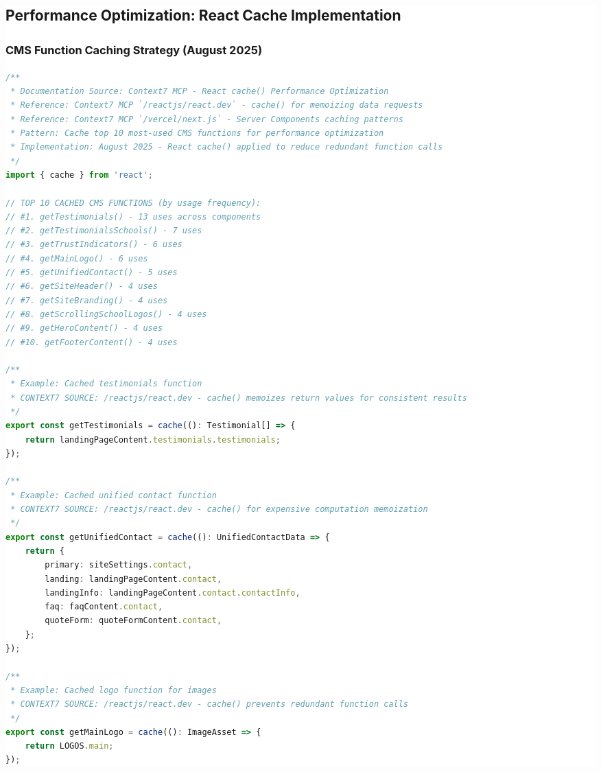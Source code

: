 
## Performance Optimization: React Cache Implementation

### CMS Function Caching Strategy (August 2025)

```typescript
/**
 * Documentation Source: Context7 MCP - React cache() Performance Optimization
 * Reference: Context7 MCP `/reactjs/react.dev` - cache() for memoizing data requests
 * Reference: Context7 MCP `/vercel/next.js` - Server Components caching patterns
 * Pattern: Cache top 10 most-used CMS functions for performance optimization
 * Implementation: August 2025 - React cache() applied to reduce redundant function calls
 */
import { cache } from 'react';

// TOP 10 CACHED CMS FUNCTIONS (by usage frequency):
// #1. getTestimonials() - 13 uses across components
// #2. getTestimonialsSchools() - 7 uses
// #3. getTrustIndicators() - 6 uses
// #4. getMainLogo() - 6 uses
// #5. getUnifiedContact() - 5 uses
// #6. getSiteHeader() - 4 uses
// #7. getSiteBranding() - 4 uses
// #8. getScrollingSchoolLogos() - 4 uses
// #9. getHeroContent() - 4 uses
// #10. getFooterContent() - 4 uses

/**
 * Example: Cached testimonials function
 * CONTEXT7 SOURCE: /reactjs/react.dev - cache() memoizes return values for consistent results
 */
export const getTestimonials = cache((): Testimonial[] => {
	return landingPageContent.testimonials.testimonials;
});

/**
 * Example: Cached unified contact function
 * CONTEXT7 SOURCE: /reactjs/react.dev - cache() for expensive computation memoization
 */
export const getUnifiedContact = cache((): UnifiedContactData => {
	return {
		primary: siteSettings.contact,
		landing: landingPageContent.contact,
		landingInfo: landingPageContent.contact.contactInfo,
		faq: faqContent.contact,
		quoteForm: quoteFormContent.contact,
	};
});

/**
 * Example: Cached logo function for images
 * CONTEXT7 SOURCE: /reactjs/react.dev - cache() prevents redundant function calls
 */
export const getMainLogo = cache((): ImageAsset => {
	return LOGOS.main;
});
```
